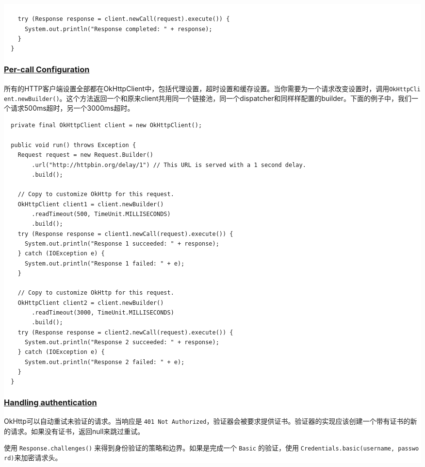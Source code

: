 ```

    try (Response response = client.newCall(request).execute()) {
      System.out.println("Response completed: " + response);
    }
  }
```

### [Per-call Configuration](https://github.com/square/okhttp/blob/master/samples/guide/src/main/java/okhttp3/recipes/PerCallSettings.java)

所有的HTTP客户端设置全部都在OkHttpClient中，包括代理设置，超时设置和缓存设置。当你需要为一个请求改变设置时，调用`OkHttpClient.newBuilder()`。这个方法返回一个和原来client共用同一个链接池，同一个dispatcher和同样样配置的builder。下面的例子中，我们一个请求500ms超时，另一个3000ms超时。

```
  private final OkHttpClient client = new OkHttpClient();

  public void run() throws Exception {
    Request request = new Request.Builder()
        .url("http://httpbin.org/delay/1") // This URL is served with a 1 second delay.
        .build();

    // Copy to customize OkHttp for this request.
    OkHttpClient client1 = client.newBuilder()
        .readTimeout(500, TimeUnit.MILLISECONDS)
        .build();
    try (Response response = client1.newCall(request).execute()) {
      System.out.println("Response 1 succeeded: " + response);
    } catch (IOException e) {
      System.out.println("Response 1 failed: " + e);
    }

    // Copy to customize OkHttp for this request.
    OkHttpClient client2 = client.newBuilder()
        .readTimeout(3000, TimeUnit.MILLISECONDS)
        .build();
    try (Response response = client2.newCall(request).execute()) {
      System.out.println("Response 2 succeeded: " + response);
    } catch (IOException e) {
      System.out.println("Response 2 failed: " + e);
    }
  }
```

### [Handling authentication](https://github.com/square/okhttp/blob/master/samples/guide/src/main/java/okhttp3/recipes/Authenticate.java)

OkHttp可以自动重试未验证的请求。当响应是 `401 Not Authorized`，验证器会被要求提供证书。验证器的实现应该创建一个带有证书的新的请求。如果没有证书，返回null来跳过重试。

使用 `Response.challenges()` 来得到身份验证的策略和边界。如果是完成一个 `Basic` 的验证，使用 `Credentials.basic(username, password)`来加密请求头。

